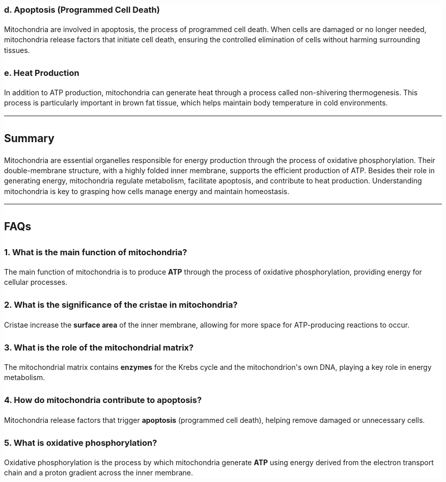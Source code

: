 ### d. Apoptosis (Programmed Cell Death)

Mitochondria are involved in apoptosis, the process of programmed cell death. When cells are damaged or no longer needed, mitochondria release factors that initiate cell death, ensuring the controlled elimination of cells without harming surrounding tissues.

### e. Heat Production

In addition to ATP production, mitochondria can generate heat through a process called non-shivering thermogenesis. This process is particularly important in brown fat tissue, which helps maintain body temperature in cold environments.

---

## Summary

Mitochondria are essential organelles responsible for energy production through the process of oxidative phosphorylation. Their double-membrane structure, with a highly folded inner membrane, supports the efficient production of ATP. Besides their role in generating energy, mitochondria regulate metabolism, facilitate apoptosis, and contribute to heat production. Understanding mitochondria is key to grasping how cells manage energy and maintain homeostasis.

---

## FAQs

### 1. What is the main function of mitochondria?

The main function of mitochondria is to produce **ATP** through the process of oxidative phosphorylation, providing energy for cellular processes.

### 2. What is the significance of the cristae in mitochondria?

Cristae increase the **surface area** of the inner membrane, allowing for more space for ATP-producing reactions to occur.

### 3. What is the role of the mitochondrial matrix?

The mitochondrial matrix contains **enzymes** for the Krebs cycle and the mitochondrion's own DNA, playing a key role in energy metabolism.

### 4. How do mitochondria contribute to apoptosis?

Mitochondria release factors that trigger **apoptosis** (programmed cell death), helping remove damaged or unnecessary cells.

### 5. What is oxidative phosphorylation?

Oxidative phosphorylation is the process by which mitochondria generate **ATP** using energy derived from the electron transport chain and a proton gradient across the inner membrane.
